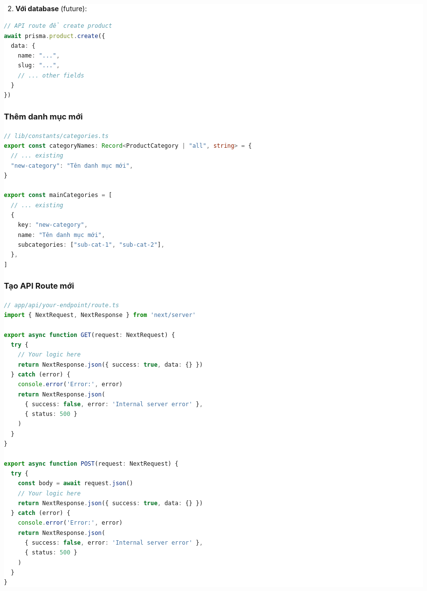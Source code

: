 2. **Với database** (future):
```typescript
// API route để create product
await prisma.product.create({
  data: {
    name: "...",
    slug: "...",
    // ... other fields
  }
})
```

### Thêm danh mục mới

```typescript
// lib/constants/categories.ts
export const categoryNames: Record<ProductCategory | "all", string> = {
  // ... existing
  "new-category": "Tên danh mục mới",
}

export const mainCategories = [
  // ... existing
  {
    key: "new-category",
    name: "Tên danh mục mới",
    subcategories: ["sub-cat-1", "sub-cat-2"],
  },
]
```

### Tạo API Route mới

```typescript
// app/api/your-endpoint/route.ts
import { NextRequest, NextResponse } from 'next/server'

export async function GET(request: NextRequest) {
  try {
    // Your logic here
    return NextResponse.json({ success: true, data: {} })
  } catch (error) {
    console.error('Error:', error)
    return NextResponse.json(
      { success: false, error: 'Internal server error' },
      { status: 500 }
    )
  }
}

export async function POST(request: NextRequest) {
  try {
    const body = await request.json()
    // Your logic here
    return NextResponse.json({ success: true, data: {} })
  } catch (error) {
    console.error('Error:', error)
    return NextResponse.json(
      { success: false, error: 'Internal server error' },
      { status: 500 }
    )
  }
}
```

